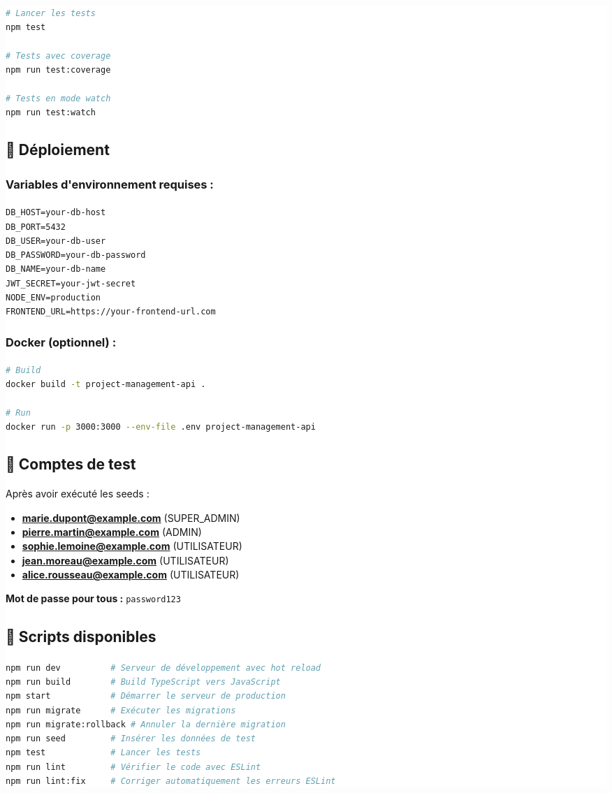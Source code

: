```bash
# Lancer les tests
npm test

# Tests avec coverage
npm run test:coverage

# Tests en mode watch
npm run test:watch
```

## 🚀 Déploiement

### Variables d'environnement requises :
```env
DB_HOST=your-db-host
DB_PORT=5432
DB_USER=your-db-user
DB_PASSWORD=your-db-password
DB_NAME=your-db-name
JWT_SECRET=your-jwt-secret
NODE_ENV=production
FRONTEND_URL=https://your-frontend-url.com
```

### Docker (optionnel) :
```bash
# Build
docker build -t project-management-api .

# Run
docker run -p 3000:3000 --env-file .env project-management-api
```

## 📝 Comptes de test

Après avoir exécuté les seeds :
- **marie.dupont@example.com** (SUPER_ADMIN)
- **pierre.martin@example.com** (ADMIN)
- **sophie.lemoine@example.com** (UTILISATEUR)
- **jean.moreau@example.com** (UTILISATEUR)
- **alice.rousseau@example.com** (UTILISATEUR)

**Mot de passe pour tous :** `password123`

## 🔧 Scripts disponibles

```bash
npm run dev          # Serveur de développement avec hot reload
npm run build        # Build TypeScript vers JavaScript
npm start            # Démarrer le serveur de production
npm run migrate      # Exécuter les migrations
npm run migrate:rollback # Annuler la dernière migration
npm run seed         # Insérer les données de test
npm test             # Lancer les tests
npm run lint         # Vérifier le code avec ESLint
npm run lint:fix     # Corriger automatiquement les erreurs ESLint
```

